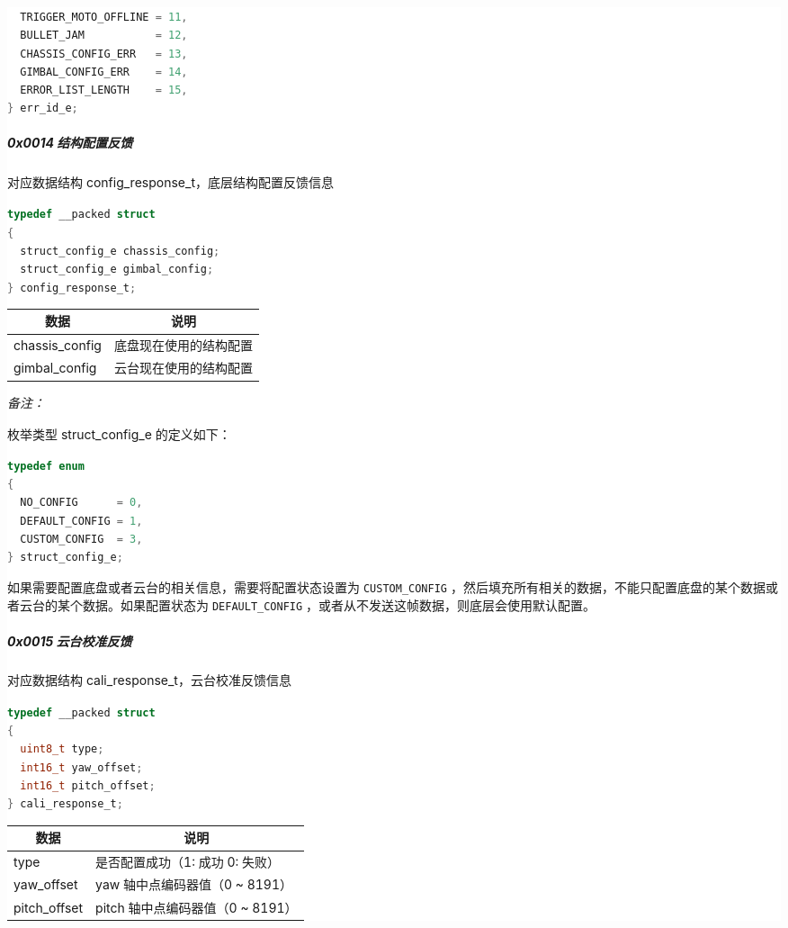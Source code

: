 ```c
  TRIGGER_MOTO_OFFLINE = 11,
  BULLET_JAM           = 12,
  CHASSIS_CONFIG_ERR   = 13,
  GIMBAL_CONFIG_ERR    = 14,
  ERROR_LIST_LENGTH    = 15,
} err_id_e;
```

##### 0x0014 结构配置反馈

对应数据结构 config_response_t，底层结构配置反馈信息

```c
typedef __packed struct
{
  struct_config_e chassis_config;
  struct_config_e gimbal_config;
} config_response_t;
```

| 数据             | 说明          |
| -------------- | ----------- |
| chassis_config | 底盘现在使用的结构配置 |
| gimbal_config  | 云台现在使用的结构配置 |

*备注：*

枚举类型 struct_config_e 的定义如下：

```c
typedef enum
{
  NO_CONFIG      = 0,
  DEFAULT_CONFIG = 1,
  CUSTOM_CONFIG  = 3,
} struct_config_e;
```

如果需要配置底盘或者云台的相关信息，需要将配置状态设置为 `CUSTOM_CONFIG` ，然后填充所有相关的数据，不能只配置底盘的某个数据或者云台的某个数据。如果配置状态为 `DEFAULT_CONFIG` ，或者从不发送这帧数据，则底层会使用默认配置。

##### 0x0015 云台校准反馈

对应数据结构 cali_response_t，云台校准反馈信息

```c
typedef __packed struct
{
  uint8_t type;
  int16_t yaw_offset;
  int16_t pitch_offset;
} cali_response_t;
```

| 数据           | 说明                      |
| ------------ | ----------------------- |
| type         | 是否配置成功（1: 成功 0: 失败）     |
| yaw_offset   | yaw 轴中点编码器值（0 ~ 8191）   |
| pitch_offset | pitch 轴中点编码器值（0 ~ 8191） |

